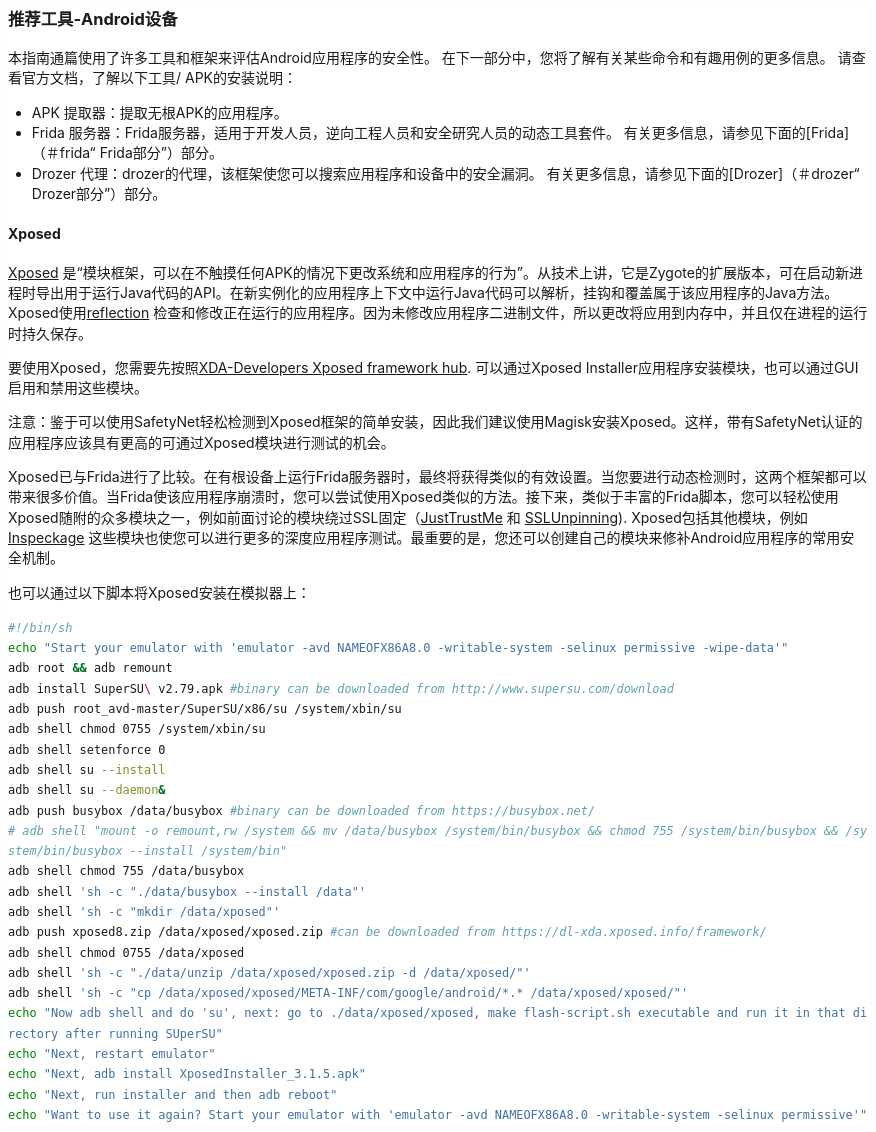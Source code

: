 ### 推荐工具-Android设备

本指南通篇使用了许多工具和框架来评估Android应用程序的安全性。 在下一部分中，您将了解有关某些命令和有趣用例的更多信息。 请查看官方文档，了解以下工具/ APK的安装说明：

* APK 提取器：提取无根APK的应用程序。
* Frida 服务器：Frida服务器，适用于开发人员，逆向工程人员和安全研究人员的动态工具套件。 有关更多信息，请参见下面的\[Frida\]（＃frida“ Frida部分”）部分。
* Drozer 代理：drozer的代理，该框架使您可以搜索应用程序和设备中的安全漏洞。 有关更多信息，请参见下面的\[Drozer\]（＃drozer“ Drozer部分”）部分。

#### Xposed

[Xposed](http://repo.xposed.info/module/de.robv.android.xposed.installer) 是“模块框架，可以在不触摸任何APK的情况下更改系统和应用程序的行为”。从技术上讲，它是Zygote的扩展版本，可在启动新进程时导出用于运行Java代码的API。在新实例化的应用程序上下文中运行Java代码可以解析，挂钩和覆盖属于该应用程序的Java方法。 Xposed使用[reflection](https://docs.oracle.com/javase/tutorial/reflect/) 检查和修改正在运行的应用程序。因为未修改应用程序二进制文件，所以更改将应用​​到内存中，并且仅在进程的运行时持久保存。

要使用Xposed，您需要先按照[XDA-Developers Xposed framework hub](https://www.xda-developers.com/xposed-framework-hub/). 可以通过Xposed Installer应用程序安装模块，也可以通过GUI启用和禁用这些模块。

注意：鉴于可以使用SafetyNet轻松检测到Xposed框架的简单安装，因此我们建议使用Magisk安装Xposed。这样，带有SafetyNet认证的应用程序应该具有更高的可通过Xposed模块进行测试的机会。

Xposed已与Frida进行了比较。在有根设备上运行Frida服务器时，最终将获得类似的有效设置。当您要进行动态检测时，这两个框架都可以带来很多价值。当Frida使该应用程序崩溃时，您可以尝试使用Xposed类似的方法。接下来，类似于丰富的Frida脚本，您可以轻松使用Xposed随附的众多模块之一，例如前面讨论的模块绕过SSL固定（[JustTrustMe](https://github.com/Fuzion24/JustTrustMe) 和 [SSLUnpinning](https://github.com/ac-pm/SSLUnpinning_Xposed)\). Xposed包括其他模块，例如[Inspeckage](https://github.com/ac-pm/Inspeckage) 这些模块也使您可以进行更多的深度应用程序测试。最重要的是，您还可以创建自己的模块来修补Android应用程序的常用安全机制。

也可以通过以下脚本将Xposed安装在模拟器上：

```bash
#!/bin/sh
echo "Start your emulator with 'emulator -avd NAMEOFX86A8.0 -writable-system -selinux permissive -wipe-data'"
adb root && adb remount
adb install SuperSU\ v2.79.apk #binary can be downloaded from http://www.supersu.com/download
adb push root_avd-master/SuperSU/x86/su /system/xbin/su
adb shell chmod 0755 /system/xbin/su
adb shell setenforce 0
adb shell su --install
adb shell su --daemon&
adb push busybox /data/busybox #binary can be downloaded from https://busybox.net/
# adb shell "mount -o remount,rw /system && mv /data/busybox /system/bin/busybox && chmod 755 /system/bin/busybox && /system/bin/busybox --install /system/bin"
adb shell chmod 755 /data/busybox
adb shell 'sh -c "./data/busybox --install /data"'
adb shell 'sh -c "mkdir /data/xposed"'
adb push xposed8.zip /data/xposed/xposed.zip #can be downloaded from https://dl-xda.xposed.info/framework/
adb shell chmod 0755 /data/xposed
adb shell 'sh -c "./data/unzip /data/xposed/xposed.zip -d /data/xposed/"'
adb shell 'sh -c "cp /data/xposed/xposed/META-INF/com/google/android/*.* /data/xposed/xposed/"'
echo "Now adb shell and do 'su', next: go to ./data/xposed/xposed, make flash-script.sh executable and run it in that directory after running SUperSU"
echo "Next, restart emulator"
echo "Next, adb install XposedInstaller_3.1.5.apk"
echo "Next, run installer and then adb reboot"
echo "Want to use it again? Start your emulator with 'emulator -avd NAMEOFX86A8.0 -writable-system -selinux permissive'"
```

